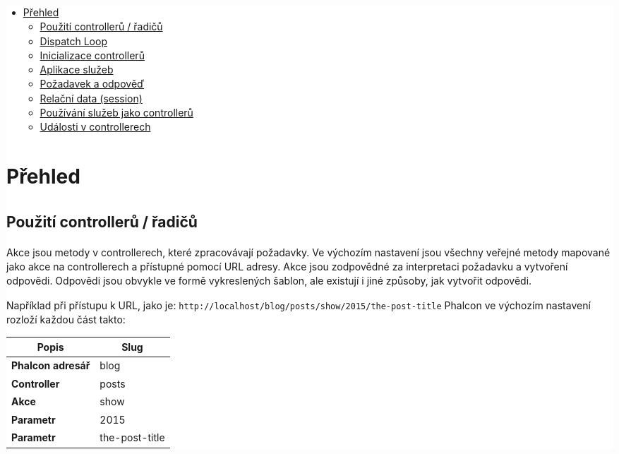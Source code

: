 <div class='article-menu'>
  <ul>
    <li>
      <a href="#overview">Přehled</a> <ul>
        <li>
          <a href="#using">Použití controllerů / řadičů</a>
        </li>
        <li>
          <a href="#dispatch-loop">Dispatch Loop</a>
        </li>
        <li>
          <a href="#initializing">Inicializace controllerů</a>
        </li>
        <li>
          <a href="#injecting-services">Aplikace služeb</a>
        </li>
        <li>
          <a href="#request-response">Požadavek a odpověď</a>
        </li>
        <li>
          <a href="#session-data">Relační data (session)</a>
        </li>
        <li>
          <a href="#services">Používání služeb jako controllerů</a>
        </li>
        <li>
          <a href="#events">Události v controllerech</a>
        </li>
      </ul>
    </li>
  </ul>
</div>

<a name='overview'></a>

# Přehled

<a name='using'></a>

## Použití controllerů / řadičů

Akce jsou metody v controllerech, které zpracovávají požadavky. Ve výchozím nastavení jsou všechny veřejné metody mapované jako akce na controllerech a přístupné pomocí URL adresy. Akce jsou zodpovědné za interpretaci požadavku a vytvoření odpovědi. Odpovědi jsou obvykle ve formě vykreslených šablon, ale existují i jiné způsoby, jak vytvořit odpovědi.

Například při přístupu k URL, jako je: `http://localhost/blog/posts/show/2015/the-post-title` Phalcon ve výchozím nastavení rozloží každou část takto:

| Popis               | Slug           |
| ------------------- | -------------- |
| **Phalcon adresář** | blog           |
| **Controller**      | posts          |
| **Akce**            | show           |
| **Parametr**        | 2015           |
| **Parametr**        | the-post-title |
